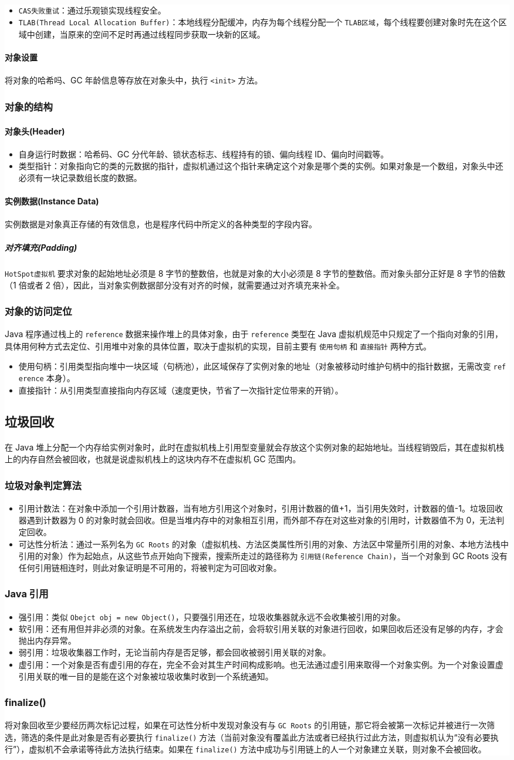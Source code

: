 - `CAS失败重试`：通过乐观锁实现线程安全。
- `TLAB(Thread Local Allocation Buffer)`：本地线程分配缓冲，内存为每个线程分配一个 `TLAB区域`，每个线程要创建对象时先在这个区域中创建，当原来的空间不足时再通过线程同步获取一块新的区域。

#### 对象设置

将对象的哈希吗、GC 年龄信息等存放在对象头中，执行 `<init>` 方法。

### 对象的结构

#### 对象头(Header)

- 自身运行时数据：哈希码、GC 分代年龄、锁状态标志、线程持有的锁、偏向线程 ID、偏向时间戳等。
- 类型指针：对象指向它的类的元数据的指针，虚拟机通过这个指针来确定这个对象是哪个类的实例。如果对象是一个数组，对象头中还必须有一块记录数组长度的数据。

#### 实例数据(Instance Data)

实例数据是对象真正存储的有效信息，也是程序代码中所定义的各种类型的字段内容。

##### 对齐填充(Padding)

`HotSpot虚拟机` 要求对象的起始地址必须是 8 字节的整数倍，也就是对象的大小必须是 8 字节的整数倍。而对象头部分正好是 8 字节的倍数（1 倍或者 2 倍），因此，当对象实例数据部分没有对齐的时候，就需要通过对齐填充来补全。

### 对象的访问定位

Java 程序通过栈上的 `reference` 数据来操作堆上的具体对象，由于 `reference` 类型在 Java 虚拟机规范中只规定了一个指向对象的引用，具体用何种方式去定位、引用堆中对象的具体位置，取决于虚拟机的实现，目前主要有 `使用句柄` 和 `直接指针` 两种方式。

- 使用句柄：引用类型指向堆中一块区域（句柄池），此区域保存了实例对象的地址（对象被移动时维护句柄中的指针数据，无需改变 `reference` 本身）。
- 直接指针：从引用类型直接指向内存区域（速度更快，节省了一次指针定位带来的开销）。

## 垃圾回收

在 Java 堆上分配一个内存给实例对象时，此时在虚拟机栈上引用型变量就会存放这个实例对象的起始地址。当线程销毁后，其在虚拟机栈上的内存自然会被回收，也就是说虚拟机栈上的这块内存不在虚拟机 GC 范围内。

### 垃圾对象判定算法

- 引用计数法：在对象中添加一个引用计数器，当有地方引用这个对象时，引用计数器的值+1，当引用失效时，计数器的值-1。垃圾回收器遇到计数器为 0 的对象时就会回收。但是当堆内存中的对象相互引用，而外部不存在对这些对象的引用时，计数器值不为 0，无法判定回收。
- 可达性分析法：通过一系列名为 `GC Roots` 的对象（虚拟机栈、方法区类属性所引用的对象、方法区中常量所引用的对象、本地方法栈中引用的对象）作为起始点，从这些节点开始向下搜索，搜索所走过的路径称为 `引用链(Reference Chain)`，当一个对象到 GC Roots 没有任何引用链相连时，则此对象证明是不可用的，将被判定为可回收对象。

### Java 引用

- 强引用：类似 `Obejct obj = new Object()`，只要强引用还在，垃圾收集器就永远不会收集被引用的对象。
- 软引用：还有用但并非必须的对象。在系统发生内存溢出之前，会将软引用关联的对象进行回收，如果回收后还没有足够的内存，才会抛出内存异常。
- 弱引用：垃圾收集器工作时，无论当前内存是否足够，都会回收被弱引用关联的对象。
- 虚引用：一个对象是否有虚引用的存在，完全不会对其生产时间构成影响。也无法通过虚引用来取得一个对象实例。为一个对象设置虚引用关联的唯一目的是能在这个对象被垃圾收集时收到一个系统通知。

### finalize()

将对象回收至少要经历两次标记过程，如果在可达性分析中发现对象没有与 `GC Roots` 的引用链，那它将会被第一次标记并被进行一次筛选，筛选的条件是此对象是否有必要执行 `finalize()` 方法（当前对象没有覆盖此方法或者已经执行过此方法，则虚拟机认为“没有必要执行”），虚拟机不会承诺等待此方法执行结束。如果在 `finalize()` 方法中成功与引用链上的人一个对象建立关联，则对象不会被回收。
